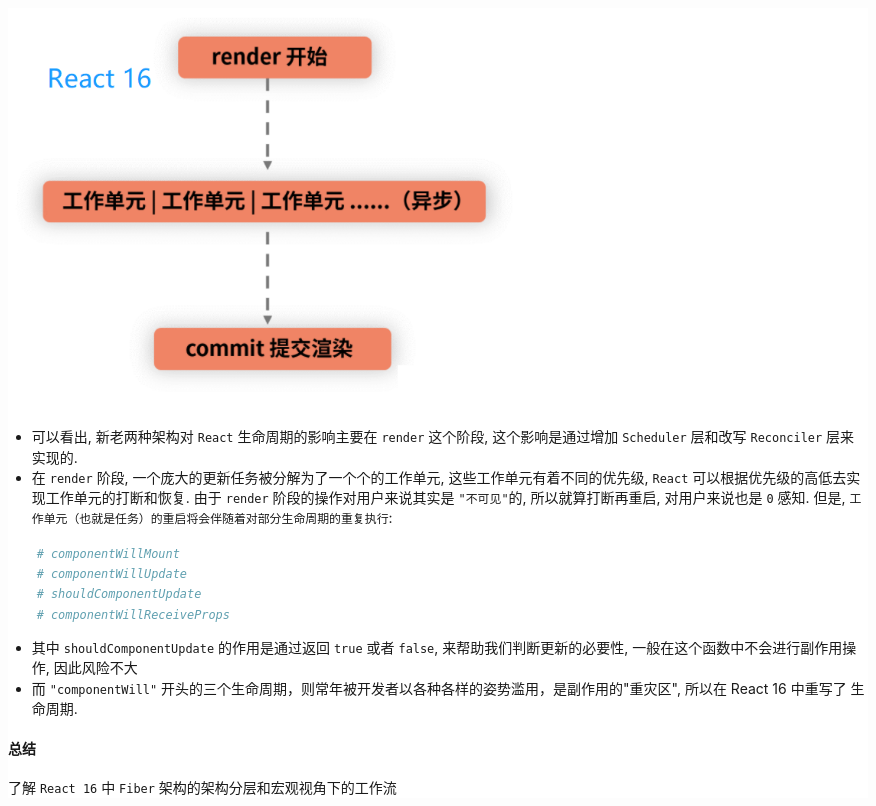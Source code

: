 <img src="https://github.com/leslie1943/blog/blob/master/images/react/React-Fiber-5.png?raw=true" height="400px">

- 可以看出, 新老两种架构对 `React` 生命周期的影响主要在 `render` 这个阶段, 这个影响是通过增加 `Scheduler` 层和改写 `Reconciler` 层来实现的. 
- 在 `render` 阶段, 一个庞大的更新任务被分解为了一个个的工作单元, 这些工作单元有着不同的优先级, `React` 可以根据优先级的高低去实现工作单元的打断和恢复. 由于 `render` 阶段的操作对用户来说其实是 `"不可见"`的, 所以就算打断再重启, 对用户来说也是 `0` 感知. 但是, `工作单元（也就是任务）的重启将会伴随着对部分生命周期的重复执行`:
```bash
    # componentWillMount
    # componentWillUpdate
    # shouldComponentUpdate
    # componentWillReceiveProps
```
- 其中 `shouldComponentUpdate` 的作用是通过返回 `true` 或者 `false`, 来帮助我们判断更新的必要性, 一般在这个函数中不会进行副作用操作, 因此风险不大
- 而 `"componentWill"` 开头的三个生命周期，则常年被开发者以各种各样的姿势滥用，是副作用的"重灾区", 所以在 React 16 中重写了 生命周期.


#### 总结
了解 `React 16` 中 `Fiber` 架构的架构分层和宏观视角下的工作流